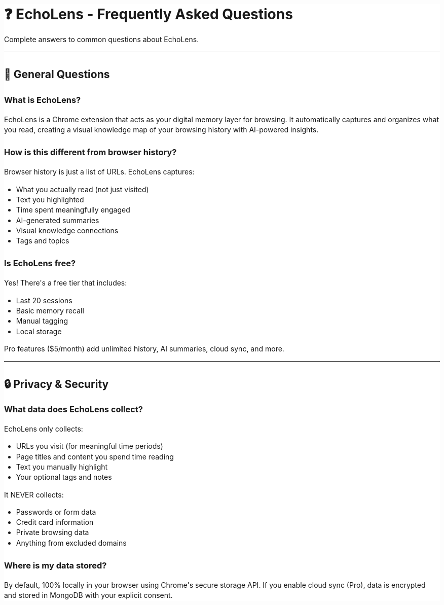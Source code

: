 # ❓ EchoLens - Frequently Asked Questions

Complete answers to common questions about EchoLens.

---

## 🎯 General Questions

### What is EchoLens?
EchoLens is a Chrome extension that acts as your digital memory layer for browsing. It automatically captures and organizes what you read, creating a visual knowledge map of your browsing history with AI-powered insights.

### How is this different from browser history?
Browser history is just a list of URLs. EchoLens captures:
- What you actually read (not just visited)
- Text you highlighted
- Time spent meaningfully engaged
- AI-generated summaries
- Visual knowledge connections
- Tags and topics

### Is EchoLens free?
Yes! There's a free tier that includes:
- Last 20 sessions
- Basic memory recall
- Manual tagging
- Local storage

Pro features ($5/month) add unlimited history, AI summaries, cloud sync, and more.

---

## 🔒 Privacy & Security

### What data does EchoLens collect?
EchoLens only collects:
- URLs you visit (for meaningful time periods)
- Page titles and content you spend time reading
- Text you manually highlight
- Your optional tags and notes

It NEVER collects:
- Passwords or form data
- Credit card information
- Private browsing data
- Anything from excluded domains

### Where is my data stored?
By default, 100% locally in your browser using Chrome's secure storage API. If you enable cloud sync (Pro), data is encrypted and stored in MongoDB with your explicit consent.
